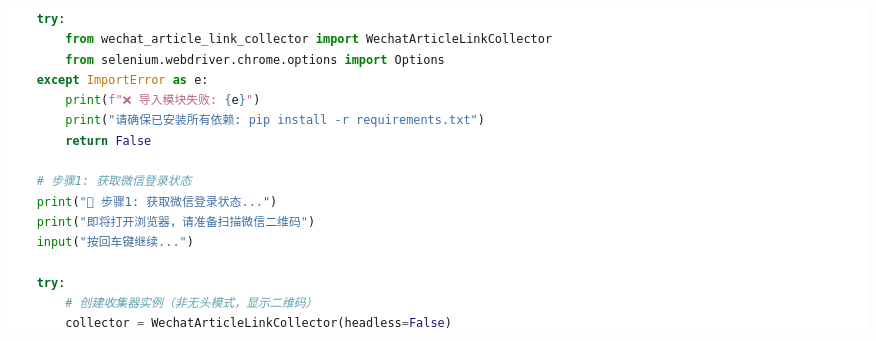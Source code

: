 ```python
    try:
        from wechat_article_link_collector import WechatArticleLinkCollector
        from selenium.webdriver.chrome.options import Options
    except ImportError as e:
        print(f"❌ 导入模块失败: {e}")
        print("请确保已安装所有依赖: pip install -r requirements.txt")
        return False
    
    # 步骤1: 获取微信登录状态
    print("🔐 步骤1: 获取微信登录状态...")
    print("即将打开浏览器，请准备扫描微信二维码")
    input("按回车键继续...")
    
    try:
        # 创建收集器实例（非无头模式，显示二维码）
        collector = WechatArticleLinkCollector(headless=False)
